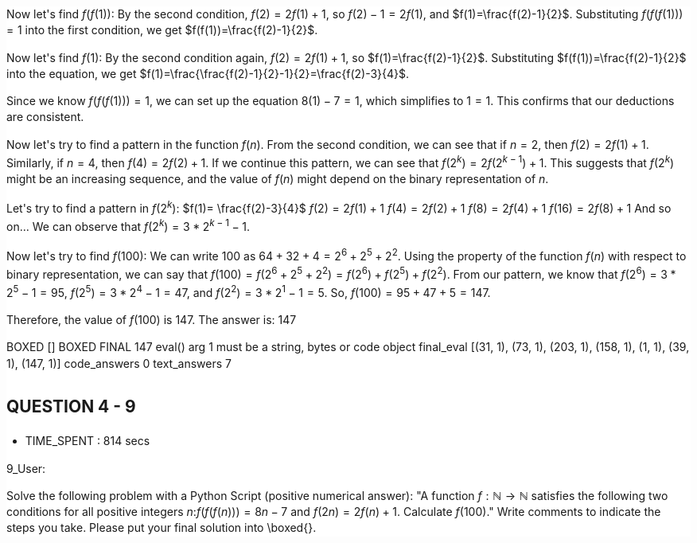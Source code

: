 Now let's find $f(f(1))$:
By the second condition, $f(2)=2f(1)+1$, so $f(2)-1=2f(1)$, and $f(1)=\frac{f(2)-1}{2}$.
Substituting $f(f(f(1)))=1$ into the first condition, we get $f(f(1))=\frac{f(2)-1}{2}$.

Now let's find $f(1)$:
By the second condition again, $f(2)=2f(1)+1$, so $f(1)=\frac{f(2)-1}{2}$.
Substituting $f(f(1))=\frac{f(2)-1}{2}$ into the equation, we get $f(1)=\frac{\frac{f(2)-1}{2}-1}{2}=\frac{f(2)-3}{4}$.

Since we know $f(f(f(1)))=1$, we can set up the equation $8(1)-7=1$, which simplifies to $1=1$. This confirms that our deductions are consistent.

Now let's try to find a pattern in the function $f(n)$.
From the second condition, we can see that if $n=2$, then $f(2)=2f(1)+1$.
Similarly, if $n=4$, then $f(4)=2f(2)+1$.
If we continue this pattern, we can see that $f(2^k)=2f(2^{k-1})+1$.
This suggests that $f(2^k)$ might be an increasing sequence, and the value of $f(n)$ might depend on the binary representation of $n$.

Let's try to find a pattern in $f(2^k)$:
$f(1)= \frac{f(2)-3}{4}$
$f(2)=2f(1)+1$
$f(4)=2f(2)+1$
$f(8)=2f(4)+1$
$f(16)=2f(8)+1$
And so on...
We can observe that $f(2^k)=3*2^{k-1}-1$.

Now let's try to find $f(100)$:
We can write $100$ as $64+32+4=2^6+2^5+2^2$.
Using the property of the function $f(n)$ with respect to binary representation, we can say that $f(100)=f(2^6+2^5+2^2)=f(2^6)+f(2^5)+f(2^2)$.
From our pattern, we know that $f(2^6)=3*2^5-1=95$, $f(2^5)=3*2^4-1=47$, and $f(2^2)=3*2^1-1=5$.
So, $f(100)=95+47+5=147$.

Therefore, the value of $f(100)$ is $147$.
The answer is: $147$

BOXED []
BOXED FINAL 147
eval() arg 1 must be a string, bytes or code object final_eval
[(31, 1), (73, 1), (203, 1), (158, 1), (1, 1), (39, 1), (147, 1)]
code_answers 0 text_answers 7



## QUESTION 4 - 9 
- TIME_SPENT : 814 secs

9_User:

Solve the following problem with a Python Script (positive numerical answer):
"A function $f: \mathbb N \to \mathbb N$ satisfies the following two conditions for all positive integers $n$:$f(f(f(n)))=8n-7$ and $f(2n)=2f(n)+1$. Calculate $f(100)$."
Write comments to indicate the steps you take. Please put your final solution into \boxed{}.
